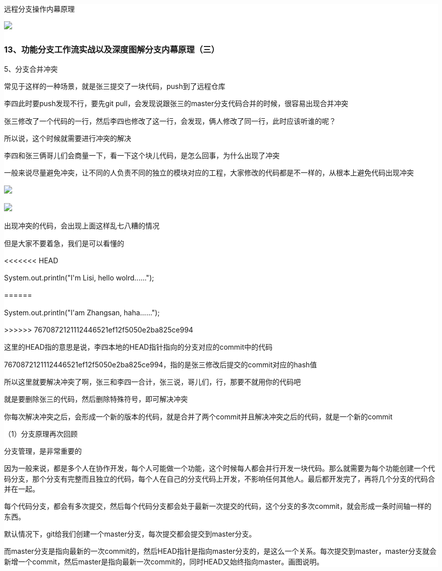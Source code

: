 远程分支操作内幕原理

![](C:\Users\zy199005\Desktop\中华石杉\images\java\02\1207.png) 

### 13、功能分支工作流实战以及深度图解分支内幕原理（三）

5、分支合并冲突 

常见于这样的一种场景，就是张三提交了一块代码，push到了远程仓库 

李四此时要push发现不行，要先git pull，会发现说跟张三的master分支代码合并的时候，很容易出现合并冲突 

张三修改了一个代码的一行，然后李四也修改了这一行，会发现，俩人修改了同一行，此时应该听谁的呢？ 

所以说，这个时候就需要进行冲突的解决 

李四和张三俩哥儿们会商量一下，看一下这个块儿代码，是怎么回事，为什么出现了冲突 

一般来说尽量避免冲突，让不同的人负责不同的独立的模块对应的工程，大家修改的代码都是不一样的，从根本上避免代码出现冲突

![](C:\Users\zy199005\Desktop\中华石杉\images\java\02\1301.gif)



![](C:\Users\zy199005\Desktop\中华石杉\images\java\02\1302.gif)

出现冲突的代码，会出现上面这样乱七八糟的情况 

但是大家不要着急，我们是可以看懂的 

<<<<<<< HEAD

  System.out.println("I'm Lisi, hello wolrd......");

======

  System.out.println("I'am Zhangsan, haha......");

\>>>>>> 7670872121112446521ef12f5050e2ba825ce994 

这里的HEAD指的意思是说，李四本地的HEAD指针指向的分支对应的commit中的代码 

7670872121112446521ef12f5050e2ba825ce994，指的是张三修改后提交的commit对应的hash值 

所以这里就要解决冲突了啊，张三和李四一合计，张三说，哥儿们，行，那要不就用你的代码吧 

就是要删除张三的代码，然后删除特殊符号，即可解决冲突 

你每次解决冲突之后，会形成一个新的版本的代码，就是合并了两个commit并且解决冲突之后的代码，就是一个新的commit 

（1）分支原理再次回顾 

分支管理，是非常重要的 

因为一般来说，都是多个人在协作开发，每个人可能做一个功能，这个时候每人都会并行开发一块代码。那么就需要为每个功能创建一个代码分支，那个分支有完整而且独立的代码，每个人在自己的分支代码上开发，不影响任何其他人。最后都开发完了，再将几个分支的代码合并在一起。 

每个代码分支，都会有多次提交，然后每个代码分支都会处于最新一次提交的代码，这个分支的多次commit，就会形成一条时间轴一样的东西。 

默认情况下，git给我们创建一个master分支，每次提交都会提交到master分支。 

而master分支是指向最新的一次commit的，然后HEAD指针是指向master分支的，是这么一个关系。每次提交到master，master分支就会新增一个commit，然后master是指向最新一次commit的，同时HEAD又始终指向master。画图说明。 
